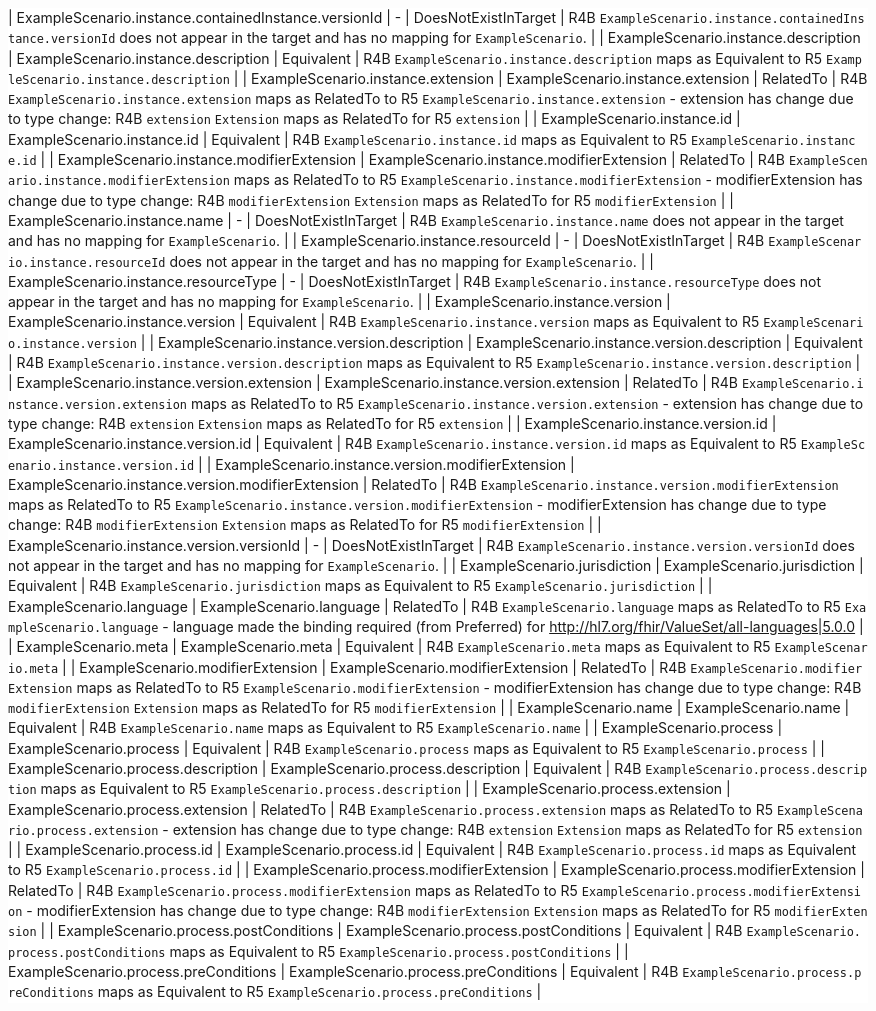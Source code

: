 | ExampleScenario.instance.containedInstance.versionId | - | DoesNotExistInTarget | R4B `ExampleScenario.instance.containedInstance.versionId` does not appear in the target and has no mapping for `ExampleScenario`. |
| ExampleScenario.instance.description | ExampleScenario.instance.description | Equivalent | R4B `ExampleScenario.instance.description` maps as Equivalent to R5 `ExampleScenario.instance.description` |
| ExampleScenario.instance.extension | ExampleScenario.instance.extension | RelatedTo | R4B `ExampleScenario.instance.extension` maps as RelatedTo to R5 `ExampleScenario.instance.extension` - extension has change due to type change: R4B `extension` `Extension` maps as RelatedTo for R5 `extension` |
| ExampleScenario.instance.id | ExampleScenario.instance.id | Equivalent | R4B `ExampleScenario.instance.id` maps as Equivalent to R5 `ExampleScenario.instance.id` |
| ExampleScenario.instance.modifierExtension | ExampleScenario.instance.modifierExtension | RelatedTo | R4B `ExampleScenario.instance.modifierExtension` maps as RelatedTo to R5 `ExampleScenario.instance.modifierExtension` - modifierExtension has change due to type change: R4B `modifierExtension` `Extension` maps as RelatedTo for R5 `modifierExtension` |
| ExampleScenario.instance.name | - | DoesNotExistInTarget | R4B `ExampleScenario.instance.name` does not appear in the target and has no mapping for `ExampleScenario`. |
| ExampleScenario.instance.resourceId | - | DoesNotExistInTarget | R4B `ExampleScenario.instance.resourceId` does not appear in the target and has no mapping for `ExampleScenario`. |
| ExampleScenario.instance.resourceType | - | DoesNotExistInTarget | R4B `ExampleScenario.instance.resourceType` does not appear in the target and has no mapping for `ExampleScenario`. |
| ExampleScenario.instance.version | ExampleScenario.instance.version | Equivalent | R4B `ExampleScenario.instance.version` maps as Equivalent to R5 `ExampleScenario.instance.version` |
| ExampleScenario.instance.version.description | ExampleScenario.instance.version.description | Equivalent | R4B `ExampleScenario.instance.version.description` maps as Equivalent to R5 `ExampleScenario.instance.version.description` |
| ExampleScenario.instance.version.extension | ExampleScenario.instance.version.extension | RelatedTo | R4B `ExampleScenario.instance.version.extension` maps as RelatedTo to R5 `ExampleScenario.instance.version.extension` - extension has change due to type change: R4B `extension` `Extension` maps as RelatedTo for R5 `extension` |
| ExampleScenario.instance.version.id | ExampleScenario.instance.version.id | Equivalent | R4B `ExampleScenario.instance.version.id` maps as Equivalent to R5 `ExampleScenario.instance.version.id` |
| ExampleScenario.instance.version.modifierExtension | ExampleScenario.instance.version.modifierExtension | RelatedTo | R4B `ExampleScenario.instance.version.modifierExtension` maps as RelatedTo to R5 `ExampleScenario.instance.version.modifierExtension` - modifierExtension has change due to type change: R4B `modifierExtension` `Extension` maps as RelatedTo for R5 `modifierExtension` |
| ExampleScenario.instance.version.versionId | - | DoesNotExistInTarget | R4B `ExampleScenario.instance.version.versionId` does not appear in the target and has no mapping for `ExampleScenario`. |
| ExampleScenario.jurisdiction | ExampleScenario.jurisdiction | Equivalent | R4B `ExampleScenario.jurisdiction` maps as Equivalent to R5 `ExampleScenario.jurisdiction` |
| ExampleScenario.language | ExampleScenario.language | RelatedTo | R4B `ExampleScenario.language` maps as RelatedTo to R5 `ExampleScenario.language` - language made the binding required (from Preferred) for http://hl7.org/fhir/ValueSet/all-languages|5.0.0 |
| ExampleScenario.meta | ExampleScenario.meta | Equivalent | R4B `ExampleScenario.meta` maps as Equivalent to R5 `ExampleScenario.meta` |
| ExampleScenario.modifierExtension | ExampleScenario.modifierExtension | RelatedTo | R4B `ExampleScenario.modifierExtension` maps as RelatedTo to R5 `ExampleScenario.modifierExtension` - modifierExtension has change due to type change: R4B `modifierExtension` `Extension` maps as RelatedTo for R5 `modifierExtension` |
| ExampleScenario.name | ExampleScenario.name | Equivalent | R4B `ExampleScenario.name` maps as Equivalent to R5 `ExampleScenario.name` |
| ExampleScenario.process | ExampleScenario.process | Equivalent | R4B `ExampleScenario.process` maps as Equivalent to R5 `ExampleScenario.process` |
| ExampleScenario.process.description | ExampleScenario.process.description | Equivalent | R4B `ExampleScenario.process.description` maps as Equivalent to R5 `ExampleScenario.process.description` |
| ExampleScenario.process.extension | ExampleScenario.process.extension | RelatedTo | R4B `ExampleScenario.process.extension` maps as RelatedTo to R5 `ExampleScenario.process.extension` - extension has change due to type change: R4B `extension` `Extension` maps as RelatedTo for R5 `extension` |
| ExampleScenario.process.id | ExampleScenario.process.id | Equivalent | R4B `ExampleScenario.process.id` maps as Equivalent to R5 `ExampleScenario.process.id` |
| ExampleScenario.process.modifierExtension | ExampleScenario.process.modifierExtension | RelatedTo | R4B `ExampleScenario.process.modifierExtension` maps as RelatedTo to R5 `ExampleScenario.process.modifierExtension` - modifierExtension has change due to type change: R4B `modifierExtension` `Extension` maps as RelatedTo for R5 `modifierExtension` |
| ExampleScenario.process.postConditions | ExampleScenario.process.postConditions | Equivalent | R4B `ExampleScenario.process.postConditions` maps as Equivalent to R5 `ExampleScenario.process.postConditions` |
| ExampleScenario.process.preConditions | ExampleScenario.process.preConditions | Equivalent | R4B `ExampleScenario.process.preConditions` maps as Equivalent to R5 `ExampleScenario.process.preConditions` |